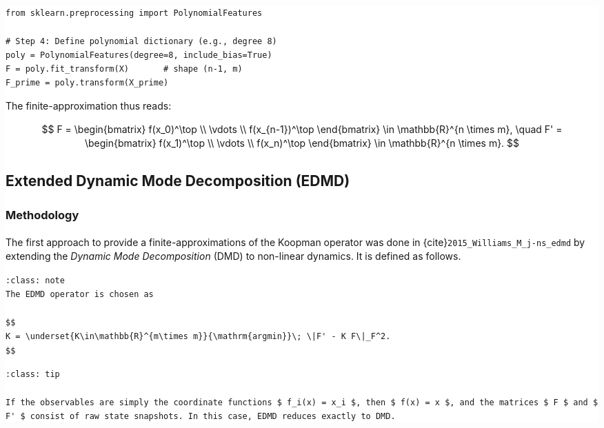 ```{code-cell} ipython3
from sklearn.preprocessing import PolynomialFeatures

# Step 4: Define polynomial dictionary (e.g., degree 8)
poly = PolynomialFeatures(degree=8, include_bias=True)
F = poly.fit_transform(X)       # shape (n-1, m)
F_prime = poly.transform(X_prime)
```

The finite-approximation thus reads:

$$
F = \begin{bmatrix}
f(x_0)^\top \\
\vdots \\
f(x_{n-1})^\top
\end{bmatrix}
\in \mathbb{R}^{n \times m},
\quad
F' = \begin{bmatrix}
f(x_1)^\top \\
\vdots \\
f(x_n)^\top
\end{bmatrix}
\in \mathbb{R}^{n \times m}.
$$




## Extended Dynamic Mode Decomposition (EDMD)

### Methodology

The first approach to provide a finite-approximations of the Koopman operator was done in {cite}`2015_Williams_M_j-ns_edmd` by extending the *Dynamic Mode Decomposition* (DMD) to non-linear dynamics. It is defined as follows.

```{admonition} Definition: *EDMD*
:class: note
The EDMD operator is chosen as

$$
K = \underset{K\in\mathbb{R}^{m\times m}}{\mathrm{argmin}}\; \|F' - K F\|_F^2.
$$
```



```{admonition} Remark: EDMD generalizes DMD
:class: tip

If the observables are simply the coordinate functions $ f_i(x) = x_i $, then $ f(x) = x $, and the matrices $ F $ and $ F' $ consist of raw state snapshots. In this case, EDMD reduces exactly to DMD.
```
